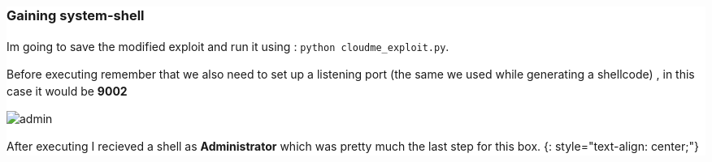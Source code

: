 ### Gaining system-shell

Im going to save the modified exploit and run it using : 
``python cloudme_exploit.py``. 

Before executing remember that we also need to set up a listening port (the same we used while generating a shellcode) , in this case it would be **9002**

![admin](https://raw.githubusercontent.com/pi0x73/pi0x73.github.io/master/assets/images/buff-writeup/admin.png)

After executing I recieved a shell as **Administrator** which was pretty much the last step for this box.
{: style="text-align: center;"}
